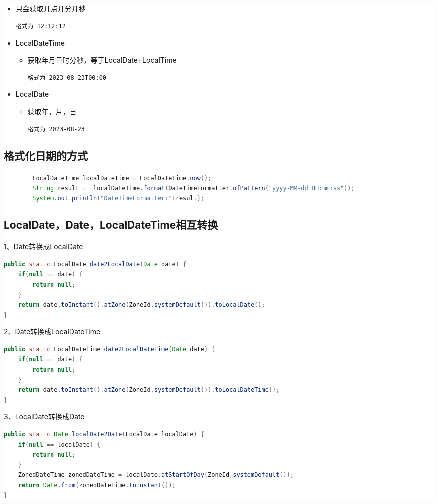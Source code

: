   - 只会获取几点几分几秒

    ```
    格式为 12:12:12
    ```

- LocalDateTime

  - 获取年月日时分秒，等于LocalDate+LocalTime

    ```
    格式为 2023-08-23T00:00
    ```

- LocalDate

  - 获取年，月，日

    ```
    格式为 2023-08-23
    ```

## 格式化日期的方式

```java
		LocalDateTime localDateTime = LocalDateTime.now();
        String result =  localDateTime.format(DateTimeFormatter.ofPattern("yyyy-MM-dd HH:mm:ss"));
        System.out.println("DateTimeFormatter:"+result);
```

## LocalDate，Date，LocalDateTime相互转换

1、Date转换成LocalDate

```java
public static LocalDate date2LocalDate(Date date) {
    if(null == date) {
        return null;
    }
    return date.toInstant().atZone(ZoneId.systemDefault()).toLocalDate();
}
```

2、Date转换成LocalDateTime

```java
public static LocalDateTime date2LocalDateTime(Date date) {
    if(null == date) {
        return null;
    }
    return date.toInstant().atZone(ZoneId.systemDefault()).toLocalDateTime();
}
```

3、LocalDate转换成Date

```java
public static Date localDate2Date(LocalDate localDate) {
    if(null == localDate) {
        return null;
    }
    ZonedDateTime zonedDateTime = localDate.atStartOfDay(ZoneId.systemDefault());
    return Date.from(zonedDateTime.toInstant());
}
```

